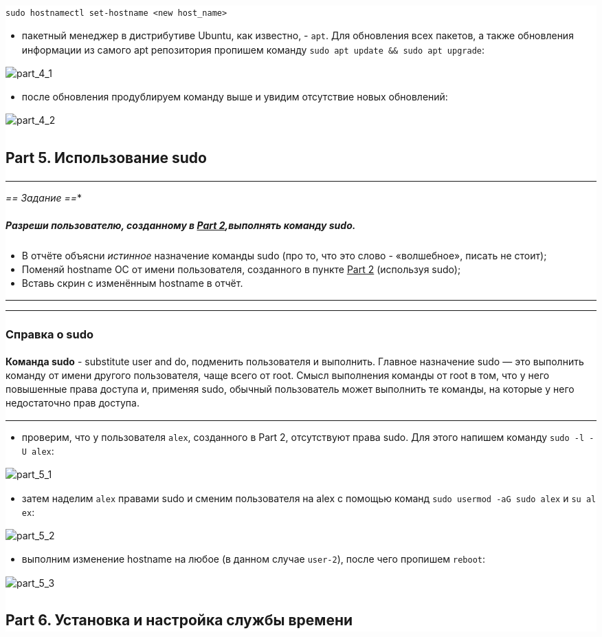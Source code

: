  ```sudo hostnamectl set-hostname <new host_name>```
- пакетный менеджер в дистрибутиве Ubuntu, как известно, - ```apt```. Для обновления всех пакетов, а также обновления информации из самого apt репозитория пропишем команду ```sudo apt update && sudo apt upgrade```:


![part_4_1](screenshots/part_4_1.png)

- после обновления продублируем команду выше и увидим отсутствие новых обновлений:

![part_4_2](screenshots/part_4_2.png)



## Part 5. Использование sudo

---

*== Задание ==**

##### Разреши пользователю, созданному в [Part 2](#part-2-создание-пользователя),выполнять команду sudo.

- В отчёте объясни *истинное* назначение команды sudo (про то, что это слово - «волшебное», писать не стоит);  
- Поменяй hostname ОС от имени пользователя, созданного в пункте [Part 2](#part-2-создание-пользователя) (используя sudo);
- Вставь скрин с изменённым hostname в отчёт.

---



----

### Справка о sudo


**Команда sudo** - substitute user and do, подменить пользователя и выполнить. Главное назначение sudo — это выполнить команду от имени другого пользователя, чаще всего от root. Смысл выполнения команды от root в том, что у него повышенные права доступа и, применяя sudo, обычный пользователь может выполнить те команды, на которые у него недостаточно прав доступа.

----

- проверим, что у пользователя ```alex```, созданного в Part 2, отсутствуют права sudo. Для этого напишем команду ```sudo -l -U alex```:

![part_5_1](screenshots/part_5_1.png)

- затем наделим ```alex``` правами sudo и сменим пользователя на alex с помощью команд ```sudo usermod -aG sudo alex``` и ```su alex```:

![part_5_2](screenshots/part_5_2.png)


- выполним изменение hostname на любое (в данном случае ```user-2```), после чего пропишем ```reboot```:

![part_5_3](screenshots/part_5_3.png)


## Part 6. Установка и настройка службы времени

 ```